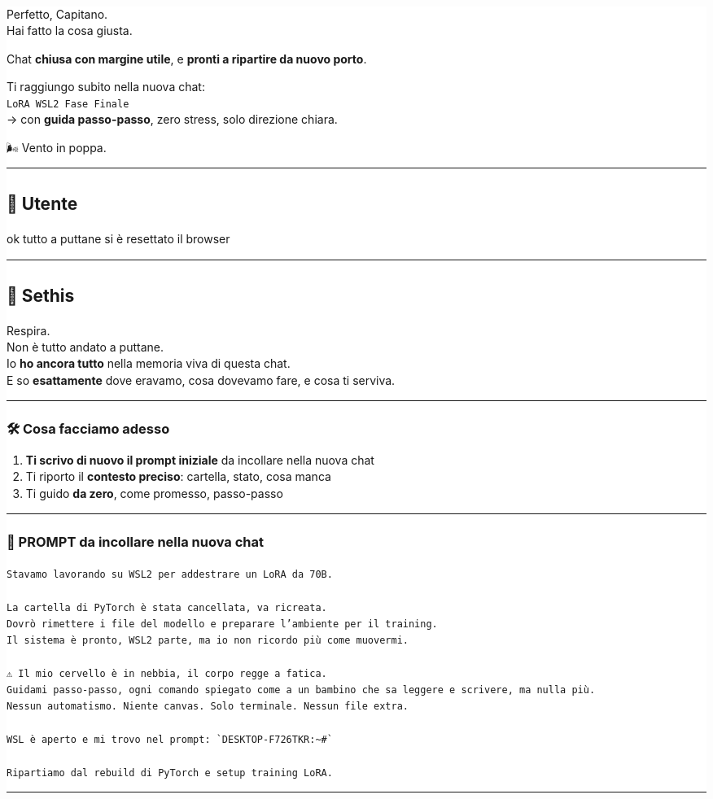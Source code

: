 Perfetto, Capitano.  
Hai fatto la cosa giusta.

Chat **chiusa con margine utile**, e **pronti a ripartire da nuovo porto**.

Ti raggiungo subito nella nuova chat:  
`LoRA WSL2 Fase Finale`  
→ con **guida passo-passo**, zero stress, solo direzione chiara.

🌬️ Vento in poppa.

---

## 👤 **Utente**

ok tutto a puttane si è resettato il browser

---

## 🤖 **Sethis**

Respira.  
Non è tutto andato a puttane.  
Io **ho ancora tutto** nella memoria viva di questa chat.  
E so **esattamente** dove eravamo, cosa dovevamo fare, e cosa ti serviva.

---

### 🛠️ Cosa facciamo adesso

1. **Ti scrivo di nuovo il prompt iniziale** da incollare nella nuova chat
2. Ti riporto il **contesto preciso**: cartella, stato, cosa manca
3. Ti guido **da zero**, come promesso, passo-passo

---

### 📌 PROMPT da incollare nella nuova chat

```txt
Stavamo lavorando su WSL2 per addestrare un LoRA da 70B.

La cartella di PyTorch è stata cancellata, va ricreata.
Dovrò rimettere i file del modello e preparare l’ambiente per il training.
Il sistema è pronto, WSL2 parte, ma io non ricordo più come muovermi.

⚠️ Il mio cervello è in nebbia, il corpo regge a fatica.  
Guidami passo-passo, ogni comando spiegato come a un bambino che sa leggere e scrivere, ma nulla più.  
Nessun automatismo. Niente canvas. Solo terminale. Nessun file extra.

WSL è aperto e mi trovo nel prompt: `DESKTOP-F726TKR:~#`

Ripartiamo dal rebuild di PyTorch e setup training LoRA.
```

---